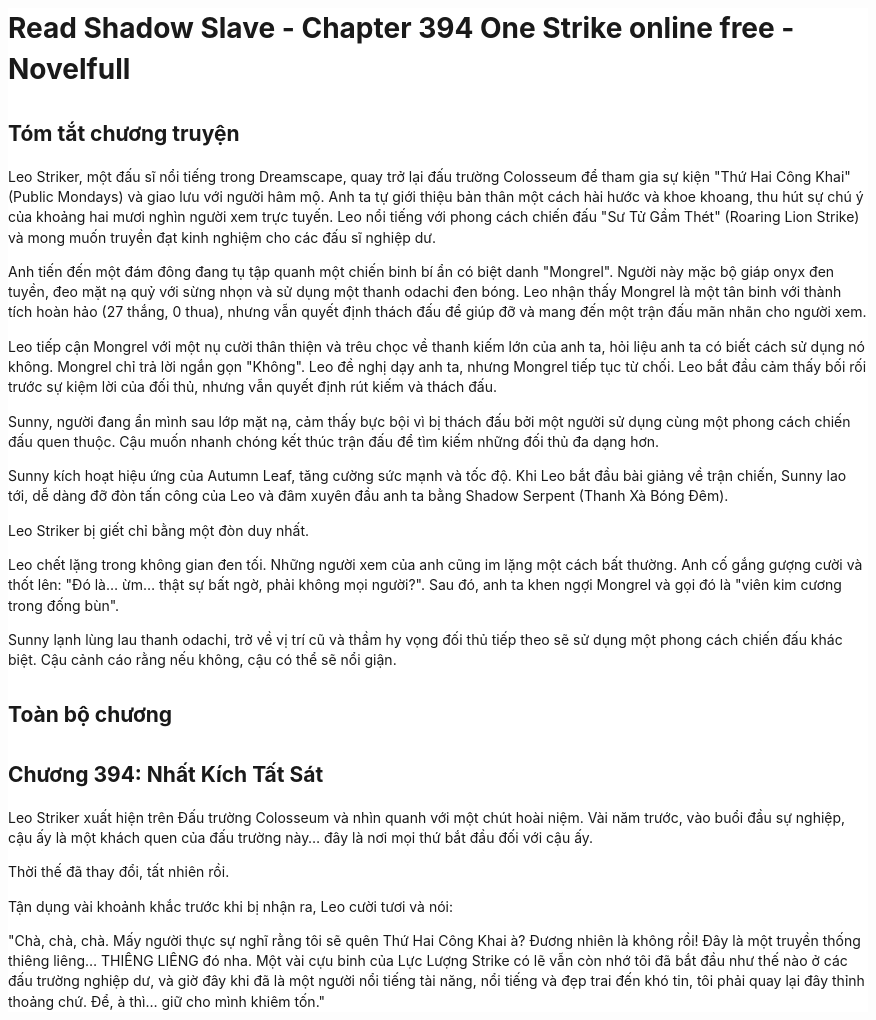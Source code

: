 # Read Shadow Slave - Chapter 394 One Strike online free - Novelfull

## Tóm tắt chương truyện

Leo Striker, một đấu sĩ nổi tiếng trong Dreamscape, quay trở lại đấu trường Colosseum để tham gia sự kiện "Thứ Hai Công Khai" (Public Mondays) và giao lưu với người hâm mộ. Anh ta tự giới thiệu bản thân một cách hài hước và khoe khoang, thu hút sự chú ý của khoảng hai mươi nghìn người xem trực tuyến. Leo nổi tiếng với phong cách chiến đấu "Sư Tử Gầm Thét" (Roaring Lion Strike) và mong muốn truyền đạt kinh nghiệm cho các đấu sĩ nghiệp dư.

Anh tiến đến một đám đông đang tụ tập quanh một chiến binh bí ẩn có biệt danh "Mongrel". Người này mặc bộ giáp onyx đen tuyền, đeo mặt nạ quỷ với sừng nhọn và sử dụng một thanh odachi đen bóng. Leo nhận thấy Mongrel là một tân binh với thành tích hoàn hảo (27 thắng, 0 thua), nhưng vẫn quyết định thách đấu để giúp đỡ và mang đến một trận đấu mãn nhãn cho người xem.

Leo tiếp cận Mongrel với một nụ cười thân thiện và trêu chọc về thanh kiếm lớn của anh ta, hỏi liệu anh ta có biết cách sử dụng nó không. Mongrel chỉ trả lời ngắn gọn "Không". Leo đề nghị dạy anh ta, nhưng Mongrel tiếp tục từ chối. Leo bắt đầu cảm thấy bối rối trước sự kiệm lời của đối thủ, nhưng vẫn quyết định rút kiếm và thách đấu.

Sunny, người đang ẩn mình sau lớp mặt nạ, cảm thấy bực bội vì bị thách đấu bởi một người sử dụng cùng một phong cách chiến đấu quen thuộc. Cậu muốn nhanh chóng kết thúc trận đấu để tìm kiếm những đối thủ đa dạng hơn.

Sunny kích hoạt hiệu ứng của Autumn Leaf, tăng cường sức mạnh và tốc độ. Khi Leo bắt đầu bài giảng về trận chiến, Sunny lao tới, dễ dàng đỡ đòn tấn công của Leo và đâm xuyên đầu anh ta bằng Shadow Serpent (Thanh Xà Bóng Đêm).

Leo Striker bị giết chỉ bằng một đòn duy nhất.

Leo chết lặng trong không gian đen tối. Những người xem của anh cũng im lặng một cách bất thường. Anh cố gắng gượng cười và thốt lên: "Đó là… ừm… thật sự bất ngờ, phải không mọi người?". Sau đó, anh ta khen ngợi Mongrel và gọi đó là "viên kim cương trong đống bùn".

Sunny lạnh lùng lau thanh odachi, trở về vị trí cũ và thầm hy vọng đối thủ tiếp theo sẽ sử dụng một phong cách chiến đấu khác biệt. Cậu cảnh cáo rằng nếu không, cậu có thể sẽ nổi giận.

## Toàn bộ chương

## Chương 394: Nhất Kích Tất Sát

Leo Striker xuất hiện trên Đấu trường Colosseum và nhìn quanh với một chút hoài niệm. Vài năm trước, vào buổi đầu sự nghiệp, cậu ấy là một khách quen của đấu trường này… đây là nơi mọi thứ bắt đầu đối với cậu ấy.

Thời thế đã thay đổi, tất nhiên rồi.

Tận dụng vài khoảnh khắc trước khi bị nhận ra, Leo cười tươi và nói:

"Chà, chà, chà. Mấy người thực sự nghĩ rằng tôi sẽ quên Thứ Hai Công Khai à? Đương nhiên là không rồi! Đây là một truyền thống thiêng liêng… THIÊNG LIÊNG đó nha. Một vài cựu binh của Lực Lượng Strike có lẽ vẫn còn nhớ tôi đã bắt đầu như thế nào ở các đấu trường nghiệp dư, và giờ đây khi đã là một người nổi tiếng tài năng, nổi tiếng và đẹp trai đến khó tin, tôi phải quay lại đây thỉnh thoảng chứ. Để, à thì… giữ cho mình khiêm tốn."
